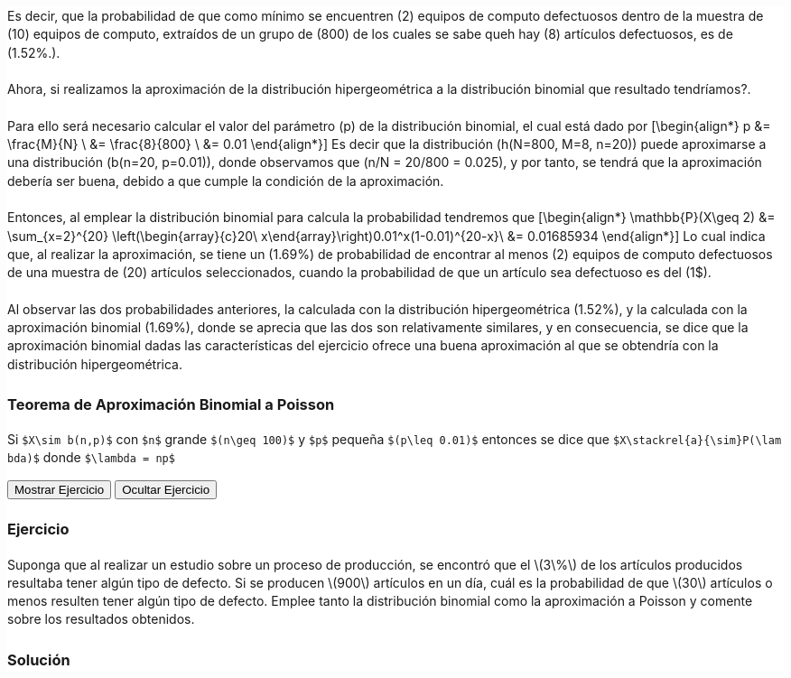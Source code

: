 Es decir, que la probabilidad de que como mínimo se encuentren \(2\)
equipos de computo defectuosos dentro de la muestra de \(10\) equipos de
computo, extraídos de un grupo de \(800\) de los cuales se sabe queh hay
\(8\) artículos defectuosos, es de \(1.52\%.\).<br> <br> Ahora, si
realizamos la aproximación de la distribución hipergeométrica a la
distribución binomial que resultado tendríamos?. <br> <br> Para ello
será necesario calcular el valor del parámetro \(p\) de la distribución
binomial, el cual está dado por \[\begin{align*}
p &= \frac{M}{N} \\
  &= \frac{8}{800} \\
  &= 0.01
\end{align*}\] Es decir que la distribución \(h(N=800, M=8, n=20)\)
puede aproximarse a una distribución \(b(n=20, p=0.01)\), donde
observamos que \(n/N = 20/800 = 0.025\), y por tanto, se tendrá que la
aproximación debería ser buena, debido a que cumple la condición de la
aproximación.<br> <br> Entonces, al emplear la distribución binomial
para calcula la probabilidad tendremos que \[\begin{align*}
\mathbb{P}(X\geq 2) &= \sum_{x=2}^{20} \left(\begin{array}{c}20\\ x\end{array}\right)0.01^x(1-0.01)^{20-x}\\
                    &= 0.01685934
\end{align*}\] Lo cual indica que, al realizar la aproximación, se tiene
un \(1.69\%\) de probabilidad de encontrar al menos \(2\) equipos de
computo defectuosos de una muestra de \(20\) artículos seleccionados,
cuando la probabilidad de que un artículo sea defectuoso es del \(1\$\).
<br> <br> Al observar las dos probabilidades anteriores, la calculada
con la distribución hipergeométrica \(1.52\%\), y la calculada con la
aproximación binomial \(1.69\%\), donde se aprecia que las dos son
relativamente similares, y en consecuencia, se dice que la aproximación
binomial dadas las características del ejercicio ofrece una buena
aproximación al que se obtendría con la distribución hipergeométrica.
</p>
</main>

### Teorema de Aproximación Binomial a Poisson

Si `$X\sim b(n,p)$` con `$n$` grande `$(n\geq 100)$` y `$p$` pequeña
`$(p\leq 0.01)$` entonces se dice que `$X\stackrel{a}{\sim}P(\lambda)$`
donde `$\lambda = np$`

<button id="Show3" class="btn btn-secondary">
Mostrar Ejercicio
</button>
<button id="Hide3" class="btn btn-info">
Ocultar Ejercicio
</button>
<main id="botoncito3">
<h3 data-toc-skip>
Ejercicio
</h3>
<p>
Suponga que al realizar un estudio sobre un proceso de producción, se
encontró que el \(3\%\) de los artículos producidos resultaba tener
algún tipo de defecto. Si se producen \(900\) artículos en un día, cuál
es la probabilidad de que \(30\) artículos o menos resulten tener algún
tipo de defecto. Emplee tanto la distribución binomial como la
aproximación a Poisson y comente sobre los resultados obtenidos.
</p>
<h3 data-toc-skip>
Solución
</h3>
<p>

